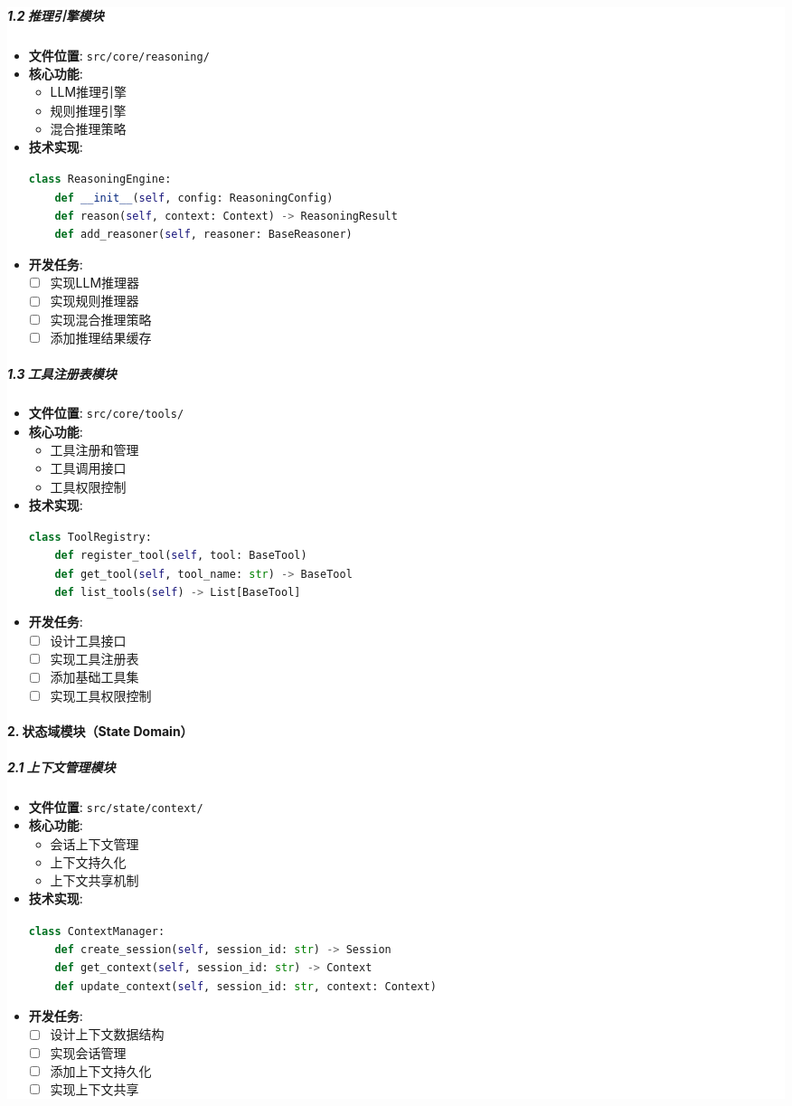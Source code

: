 ##### 1.2 推理引擎模块
- **文件位置**: `src/core/reasoning/`
- **核心功能**:
  - LLM推理引擎
  - 规则推理引擎
  - 混合推理策略
- **技术实现**:
  ```python
  class ReasoningEngine:
      def __init__(self, config: ReasoningConfig)
      def reason(self, context: Context) -> ReasoningResult
      def add_reasoner(self, reasoner: BaseReasoner)
  ```
- **开发任务**:
  - [ ] 实现LLM推理器
  - [ ] 实现规则推理器
  - [ ] 实现混合推理策略
  - [ ] 添加推理结果缓存

##### 1.3 工具注册表模块
- **文件位置**: `src/core/tools/`
- **核心功能**:
  - 工具注册和管理
  - 工具调用接口
  - 工具权限控制
- **技术实现**:
  ```python
  class ToolRegistry:
      def register_tool(self, tool: BaseTool)
      def get_tool(self, tool_name: str) -> BaseTool
      def list_tools(self) -> List[BaseTool]
  ```
- **开发任务**:
  - [ ] 设计工具接口
  - [ ] 实现工具注册表
  - [ ] 添加基础工具集
  - [ ] 实现工具权限控制

#### 2. 状态域模块（State Domain）

##### 2.1 上下文管理模块
- **文件位置**: `src/state/context/`
- **核心功能**:
  - 会话上下文管理
  - 上下文持久化
  - 上下文共享机制
- **技术实现**:
  ```python
  class ContextManager:
      def create_session(self, session_id: str) -> Session
      def get_context(self, session_id: str) -> Context
      def update_context(self, session_id: str, context: Context)
  ```
- **开发任务**:
  - [ ] 设计上下文数据结构
  - [ ] 实现会话管理
  - [ ] 添加上下文持久化
  - [ ] 实现上下文共享

